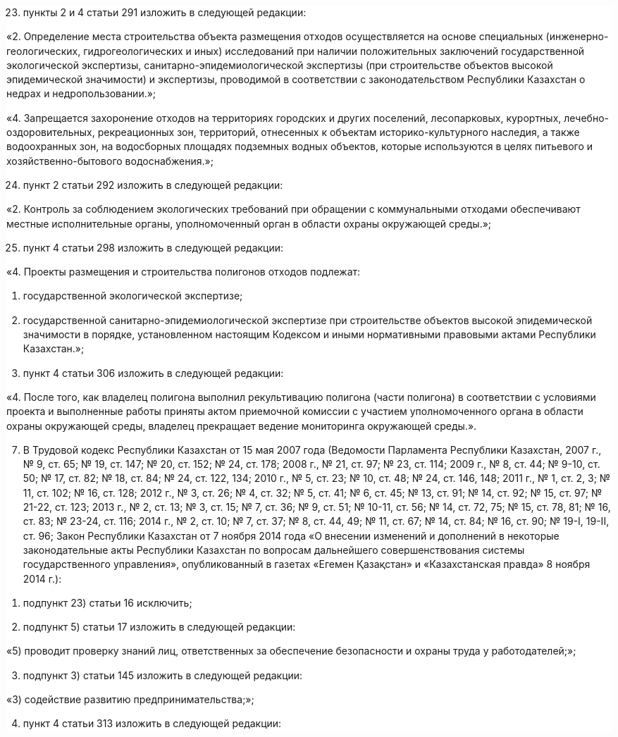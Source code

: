 23) пункты 2 и 4 статьи 291 изложить в следующей редакции:

«2. Определение места строительства объекта размещения отходов осуществляется на основе специальных (инженерно-геологических, гидрогеологических и иных) исследований при наличии положительных заключений государственной экологической экспертизы, санитарно-эпидемиологической экспертизы (при строительстве объектов высокой эпидемической значимости) и экспертизы, проводимой в соответствии с законодательством Республики Казахстан о недрах и недропользовании.»;

«4. Запрещается захоронение отходов на территориях городских и других поселений, лесопарковых, курортных, лечебно-оздоровительных, рекреационных зон, территорий, отнесенных к объектам историко-культурного наследия, а также водоохранных зон, на водосборных площадях подземных водных объектов, которые используются в целях питьевого и хозяйственно-бытового водоснабжения.»;

24) пункт 2 статьи 292 изложить в следующей редакции:

«2. Контроль за соблюдением экологических требований при обращении с коммунальными отходами обеспечивают местные исполнительные органы, уполномоченный орган в области охраны окружающей среды.»;

25) пункт 4 статьи 298 изложить в следующей редакции:

«4. Проекты размещения и строительства полигонов отходов подлежат:

1) государственной экологической экспертизе;

2) государственной санитарно-эпидемиологической экспертизе при строительстве объектов высокой эпидемической значимости в порядке, установленном настоящим Кодексом и иными нормативными правовыми актами Республики Казахстан.»;

26) пункт 4 статьи 306 изложить в следующей редакции:

«4. После того, как владелец полигона выполнил рекультивацию полигона (части полигона) в соответствии с условиями проекта и выполненные работы приняты актом приемочной комиссии с участием уполномоченного органа в области охраны окружающей среды, владелец прекращает ведение мониторинга окружающей среды.».

7. В Трудовой кодекс Республики Казахстан от 15 мая 2007 года (Ведомости Парламента Республики Казахстан, 2007 г., № 9, ст. 65; № 19, ст. 147; № 20, ст. 152; № 24, ст. 178; 2008 г., № 21, ст. 97; № 23, ст. 114; 2009 г., № 8, ст. 44; № 9-10, ст. 50; № 17, ст. 82; № 18, ст. 84; № 24, ст. 122, 134; 2010 г., № 5, ст. 23; № 10, ст. 48; № 24, ст. 146, 148; 2011 г., № 1, ст. 2, 3; № 11, ст. 102; № 16, ст. 128; 2012 г., № 3, ст. 26; № 4, ст. 32; № 5, ст. 41; № 6, ст. 45; № 13, ст. 91; № 14, ст. 92; № 15, ст. 97; № 21-22, ст. 123; 2013 г., № 2, ст. 13; № 3, ст. 15; № 7, ст. 36; № 9, ст. 51; № 10-11, ст. 56; № 14, ст. 72, 75; № 15, ст. 78, 81; № 16, ст. 83; № 23-24, ст. 116; 2014 г., № 2, ст. 10; № 7, ст. 37; № 8, ст. 44, 49; № 11, ст. 67; № 14, ст. 84; № 16, ст. 90; № 19-I, 19-II, ст. 96; Закон Республики Казахстан от 7 ноября 2014 года «О внесении изменений и дополнений в некоторые законодательные акты Республики Казахстан по вопросам дальнейшего совершенствования системы государственного управления», опубликованный в газетах «Егемен Қазақстан» и «Казахстанская правда» 8 ноября 2014 г.):

1) подпункт 23) статьи 16 исключить;

2) подпункт 5) статьи 17 изложить в следующей редакции:

«5) проводит проверку знаний лиц, ответственных за обеспечение безопасности и охраны труда у работодателей;»;

3) подпункт 3) статьи 145 изложить в следующей редакции:

«3) содействие развитию предпринимательства;»;

4) пункт 4 статьи 313 изложить в следующей редакции:
